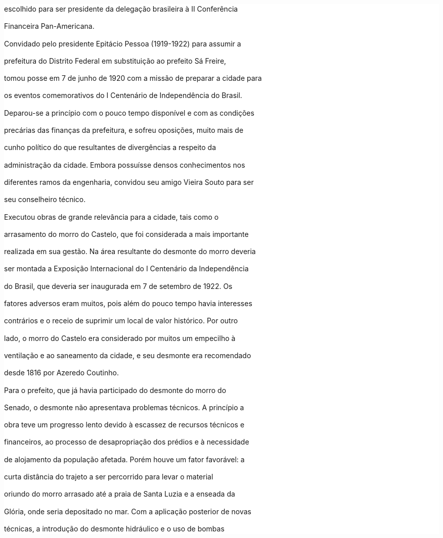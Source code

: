 escolhido para ser presidente da delegação brasileira à II Conferência

Financeira Pan-Americana.



Convidado pelo presidente Epitácio Pessoa (1919-1922) para assumir a

prefeitura do Distrito Federal em substituição ao prefeito Sá Freire,

tomou posse em 7 de junho de 1920 com a missão de preparar a cidade para

os eventos comemorativos do I Centenário de Independência do Brasil.

Deparou-se a princípio com o pouco tempo disponível e com as condições

precárias das finanças da prefeitura, e sofreu oposições, muito mais de

cunho político do que resultantes de divergências a respeito da

administração da cidade. Embora possuísse densos conhecimentos nos

diferentes ramos da engenharia, convidou seu amigo Vieira Souto para ser

seu conselheiro técnico.



Executou obras de grande relevância para a cidade, tais como o

arrasamento do morro do Castelo, que foi considerada a mais importante

realizada em sua gestão. Na área resultante do desmonte do morro deveria

ser montada a Exposição Internacional do I Centenário da Independência

do Brasil, que deveria ser inaugurada em 7 de setembro de 1922. Os

fatores adversos eram muitos, pois além do pouco tempo havia interesses

contrários e o receio de suprimir um local de valor histórico. Por outro

lado, o morro do Castelo era considerado por muitos um empecilho à

ventilação e ao saneamento da cidade, e seu desmonte era recomendado

desde 1816 por Azeredo Coutinho.



Para o prefeito, que já havia participado do desmonte do morro do

Senado, o desmonte não apresentava problemas técnicos. A princípio a

obra teve um progresso lento devido à escassez de recursos técnicos e

financeiros, ao processo de desapropriação dos prédios e à necessidade

de alojamento da população afetada. Porém houve um fator favorável: a

curta distância do trajeto a ser percorrido para levar o material

oriundo do morro arrasado até a praia de Santa Luzia e a enseada da

Glória, onde seria depositado no mar. Com a aplicação posterior de novas

técnicas, a introdução do desmonte hidráulico e o uso de bombas
